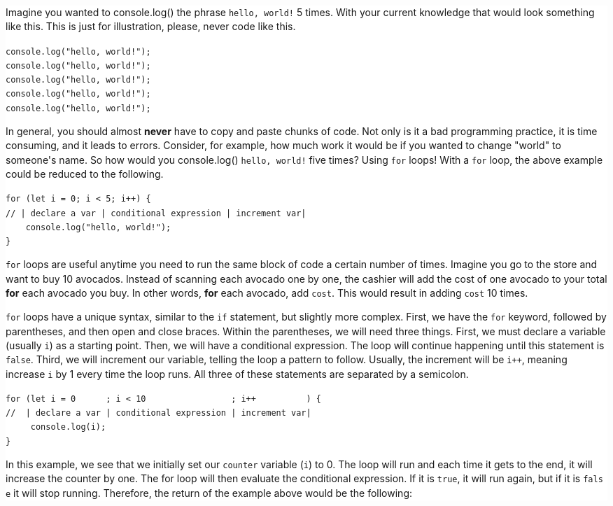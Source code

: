 Imagine you wanted to console.log() the phrase `hello, world!` 5 times. With your current knowledge that would look something like this. This is just for illustration, please, never code like this.

```
console.log("hello, world!");
console.log("hello, world!");
console.log("hello, world!");
console.log("hello, world!");
console.log("hello, world!");
```

In general, you should almost **never** have to copy and paste chunks of code. Not only is it a bad programming practice, it is time consuming, and it leads to errors. Consider, for example, how much work it would be if you wanted to change "world" to someone's name. So how would you console.log() `hello, world!` five times? Using `for` loops! With a `for` loop, the above example could be reduced to the following.

```
for (let i = 0; i < 5; i++) {
// | declare a var | conditional expression | increment var|
    console.log("hello, world!");
}
```

`for` loops are useful anytime you need to run the same block of code a certain number of times. Imagine you go to the store and want to buy 10 avocados. Instead of scanning each avocado one by one, the cashier will add the cost of one avocado to your total **for** each avocado you buy. In other words, **for** each avocado, add `cost`. This would result in adding `cost` 10 times.

`for` loops have a unique syntax, similar to the `if` statement, but slightly more complex. First, we have the `for` keyword, followed by parentheses, and then open and close braces. Within the parentheses, we will need three things. First, we must declare a variable (usually `i`) as a starting point. Then, we will have a conditional expression. The loop will continue happening until this statement is `false`. Third, we will increment our variable, telling the loop a pattern to follow. Usually, the increment will be `i++`, meaning increase `i` by 1 every time the loop runs. All three of these statements are separated by a semicolon.

```
for (let i = 0      ; i < 10                 ; i++          ) {
//  | declare a var | conditional expression | increment var|
     console.log(i);
}
```
In this example, we see that we initially set our `counter` variable (`i`) to 0. The loop will run and each time it gets to the end, it will increase the counter by one. The for loop will then evaluate the conditional expression. If it is `true`, it will run again, but if it is `false` it will stop running. Therefore, the return of the example above would be the following:

<p align="center" ><a href="https://repl.it/@sunjieming/For-Loops?lite=true" >